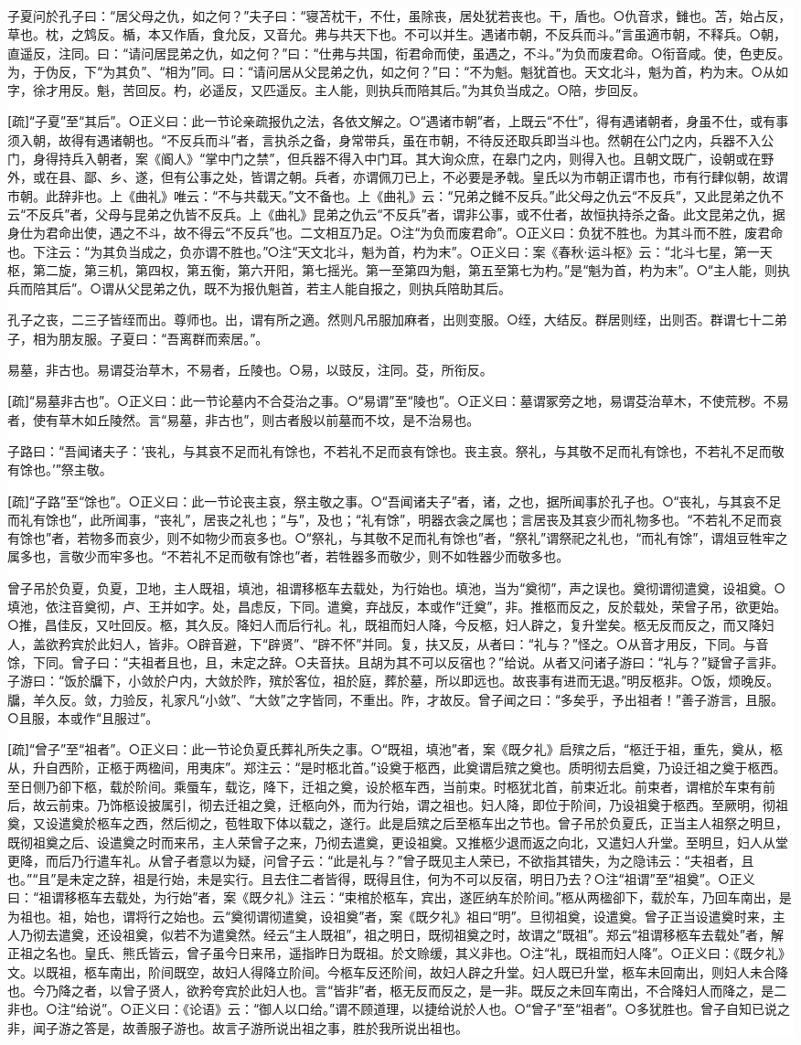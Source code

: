 子夏问於孔子曰：“居父母之仇，如之何？”夫子曰：“寝苫枕干，不仕，<span class="q">虽除丧，居处犹若丧也。干，盾也。<span class="q">○</span>仇音求，雠也。苫，始占反，草也。枕，之鸩反。楯，本又作盾，食允反，又音允。</span>弗与共天下也。<span class="q">不可以并生。</span>遇诸市朝，不反兵而斗。”<span class="q">言虽適市朝，不释兵。<span class="q">○</span>朝，直遥反，注同。</span>曰：“请问居昆弟之仇，如之何？”曰：“仕弗与共国，衔君命而使，虽遇之，不斗。”<span class="q">为负而废君命。<span class="q">○</span>衔音咸。使，色吏反。为，于伪反，下“为其负”、“相为”同。</span>曰：“请问居从父昆弟之仇，如之何？”曰：“不为魁。<span class="q">魁犹首也。天文北斗，魁为首，杓为末。<span class="q">○</span>从如字，徐才用反。魁，苦回反。杓，必遥反，又匹遥反。</span>主人能，则执兵而陪其后。”<span class="q">为其负当成之。<span class="q">○</span>陪，步回反。</span>

[疏]“子夏”至“其后”。<span class="q">○</span>正义曰：此一节论亲疏报仇之法，各依文解之。<span class="q">○</span>“遇诸市朝”者，上既云“不仕”，得有遇诸朝者，身虽不仕，或有事须入朝，故得有遇诸朝也。“不反兵而斗”者，言执杀之备，身常带兵，虽在市朝，不待反还取兵即当斗也。然朝在公门之内，兵器不入公门，身得持兵入朝者，案《阍人》“掌中门之禁”，但兵器不得入中门耳。其大询众庶，在皋门之内，则得入也。且朝文既广，设朝或在野外，或在县、鄙、乡、遂，但有公事之处，皆谓之朝。兵者，亦谓佩刀已上，不必要是矛戟。皇氏以为市朝正谓市也，市有行肆似朝，故谓市朝。此辞非也。上《曲礼》唯云：“不与共载天。”文不备也。上《曲礼》云：“兄弟之雠不反兵。”此父母之仇云“不反兵”，又此昆弟之仇不云“不反兵”者，父母与昆弟之仇皆不反兵。上《曲礼》昆弟之仇云“不反兵”者，谓非公事，或不仕者，故恒执持杀之备。此文昆弟之仇，据身仕为君命出使，遇之不斗，故不得云“不反兵”也。二文相互乃足。<span class="q">○</span>注“为负而废君命”。<span class="q">○</span>正义曰：负犹不胜也。为其斗而不胜，废君命也。下注云：“为其负当成之，负亦谓不胜也。”<span class="q">○</span>注“天文北斗，魁为首，杓为末”。<span class="q">○</span>正义曰：案《春秋·运斗枢》云：“北斗七星，第一天枢，第二旋，第三机，第四权，第五衡，第六开阳，第七摇光。第一至第四为魁，第五至第七为杓。”是“魁为首，杓为末”。<span class="q">○</span>“主人能，则执兵而陪其后”。<span class="q">○</span>谓从父昆弟之仇，既不为报仇魁首，若主人能自报之，则执兵陪助其后。



孔子之丧，二三子皆绖而出。<span class="q">尊师也。出，谓有所之適。然则凡吊服加麻者，出则变服。<span class="q">○</span>绖，大结反。</span>群居则绖，出则否。<span class="q">群谓七十二弟子，相为朋友服。子夏曰：“吾离群而索居。”</span>。

易墓，非古也。<span class="q">易谓芟治草木，不易者，丘陵也。<span class="q">○</span>易，以豉反，注同。芟，所衔反。</span>

[疏]“易墓非古也”。<span class="q">○</span>正义曰：此一节论墓内不合芟治之事。<span class="q">○</span>“易谓”至“陵也”。<span class="q">○</span>正义曰：墓谓冢旁之地，易谓芟治草木，不使荒秽。不易者，使有草木如丘陵然。言“易墓，非古也”，则古者殷以前墓而不坟，是不治易也。



子路曰：“吾闻诸夫子：‘丧礼，与其哀不足而礼有馀也，不若礼不足而哀有馀也。<span class="q">丧主哀。</span>祭礼，与其敬不足而礼有馀也，不若礼不足而敬有馀也。’”<span class="q">祭主敬。</span>

[疏]“子路”至“馀也”。<span class="q">○</span>正义曰：此一节论丧主哀，祭主敬之事。<span class="q">○</span>“吾闻诸夫子”者，诸，之也，据所闻事於孔子也。<span class="q">○</span>“丧礼，与其哀不足而礼有馀也”，此所闻事，“丧礼”，居丧之礼也；“与”，及也；“礼有馀”，明器衣衾之属也；言居丧及其哀少而礼物多也。“不若礼不足而哀有馀也”者，若物多而哀少，则不如物少而哀多也。<span class="q">○</span>“祭礼，与其敬不足而礼有馀也”者，“祭礼”谓祭祀之礼也，“而礼有馀”，谓俎豆牲牢之属多也，言敬少而牢多也。“不若礼不足而敬有馀也”者，若牲器多而敬少，则不如牲器少而敬多也。



曾子吊於负夏，<span class="q">负夏，卫地，</span>主人既祖，填池，<span class="q">祖谓移柩车去载处，为行始也。填池，当为“奠彻”，声之误也。奠彻谓彻遣奠，设祖奠。<span class="q">○</span>填池，依注音奠彻，卢、王并如字。处，昌虑反，下同。遣奠，弃战反，本或作“迁奠”，非。</span>推柩而反之，<span class="q">反於载处，荣曾子吊，欲更始。<span class="q">○</span>推，昌佳反，又吐回反。柩，其久反。</span>降妇人而后行礼。<span class="q">礼，既祖而妇人降，今反柩，妇人辟之，复升堂矣。柩无反而反之，而又降妇人，盖欲矜宾於此妇人，皆非。<span class="q">○</span>辟音避，下“辟贤”、“辟不怀”并同。复，扶又反，</span>从者曰：“礼与？”<span class="q">怪之。<span class="q">○</span>从音才用反，下同。与音馀，下同。</span>曾子曰：“夫祖者且也，<span class="q">且，未定之辞。<span class="q">○</span>夫音扶。</span>且胡为其不可以反宿也？”<span class="q">给说。</span>从者又问诸子游曰：“礼与？”<span class="q">疑曾子言非。</span>子游曰：“饭於牖下，小敛於户内，大敛於阼，殡於客位，祖於庭，葬於墓，所以即远也。故丧事有进而无退。”<span class="q">明反柩非。<span class="q">○</span>饭，烦晚反。牖，羊久反。敛，力验反，礼家凡“小敛”、“大敛”之字皆同，不重出。阼，才故反。</span>曾子闻之曰：“多矣乎，予出祖者！”<span class="q">善子游言，且服。<span class="q">○</span>且服，本或作“且服过”。</span>

[疏]“曾子”至“祖者”。<span class="q">○</span>正义曰：此一节论负夏氏葬礼所失之事。<span class="q">○</span>“既祖，填池”者，案《既夕礼》启殡之后，“柩迁于祖，重先，奠从，柩从，升自西阶，正柩于两楹间，用夷床”。郑注云：“是时柩北首。”设奠于柩西，此奠谓启殡之奠也。质明彻去启奠，乃设迁祖之奠于柩西。至日侧乃卻下柩，载於阶间。乘蜃车，载讫，降下，迁祖之奠，设於柩车西，当前束。时柩犹北首，前束近北。前束者，谓棺於车束有前后，故云前束。乃饰柩设披属引，彻去迁祖之奠，迁柩向外，而为行始，谓之祖也。妇人降，即位于阶间，乃设祖奠于柩西。至厥明，彻祖奠，又设遣奠於柩车之西，然后彻之，苞牲取下体以载之，遂行。此是启殡之后至柩车出之节也。曾子吊於负夏氏，正当主人祖祭之明旦，既彻祖奠之后、设遣奠之时而来吊，主人荣曾子之来，乃彻去遣奠，更设祖奠。又推柩少退而返之向北，又遣妇人升堂。至明旦，妇人从堂更降，而后乃行遣车礼。从曾子者意以为疑，问曾子云：“此是礼与？”曾子既见主人荣已，不欲指其错失，为之隐讳云：“夫祖者，且也。”“且”是未定之辞，祖是行始，未是实行。且去住二者皆得，既得且住，何为不可以反宿，明日乃去？<span class="q">○</span>注“祖谓”至“祖奠”。<span class="q">○</span>正义曰：“祖谓移柩车去载处，为行始”者，案《既夕礼》注云：“束棺於柩车，宾出，遂匠纳车於阶间。”柩从两楹卻下，载於车，乃回车南出，是为祖也。祖，始也，谓将行之始也。云“奠彻谓彻遣奠，设祖奠”者，案《既夕礼》祖曰“明”。旦彻祖奠，设遣奠。曾子正当设遣奠时来，主人乃彻去遣奠，还设祖奠，似若不为遣奠然。经云“主人既祖”，祖之明日，既彻祖奠之时，故谓之“既祖”。郑云“祖谓移柩车去载处”者，解正祖之名也。皇氏、熊氏皆云，曾子虽今日来吊，遥指昨日为既祖。於文赊缓，其义非也。<span class="q">○</span>注“礼，既祖而妇人降”。<span class="q">○</span>正义曰：《既夕礼》文。以既祖，柩车南出，阶间既空，故妇人得降立阶间。今柩车反还阶间，故妇人辟之升堂。妇人既已升堂，柩车未回南出，则妇人未合降也。今乃降之者，以曾子贤人，欲矜夸宾於此妇人也。言“皆非”者，柩无反而反之，是一非。既反之未回车南出，不合降妇人而降之，是二非也。<span class="q">○</span>注“给说”。<span class="q">○</span>正义曰：《论语》云：“御人以口给。”谓不顾道理，以捷给说於人也。<span class="q">○</span>“曾子”至“祖者”。<span class="q">○</span>多犹胜也。曾子自知已说之非，闻子游之答是，故善服子游也。故言子游所说出祖之事，胜於我所说出祖也。
